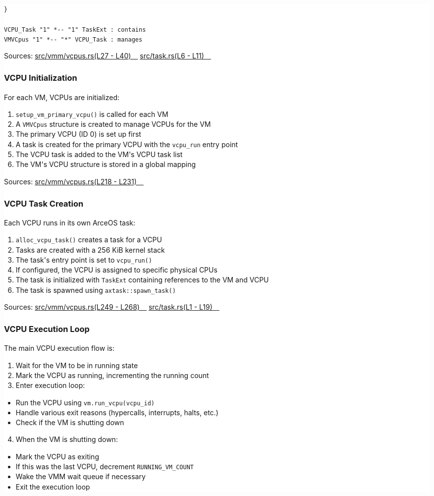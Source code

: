 ```mermaid
}

VCPU_Task "1" *-- "1" TaskExt : contains
VMVCpus "1" *-- "*" VCPU_Task : manages
```

Sources: [src/vmm/vcpus.rs(L27 - L40)&emsp;](https://github.com/arceos-hypervisor/axvisor/blob/0c9b89a5/src/vmm/vcpus.rs#L27-L40) [src/task.rs(L6 - L11)&emsp;](https://github.com/arceos-hypervisor/axvisor/blob/0c9b89a5/src/task.rs#L6-L11)

### VCPU Initialization

For each VM, VCPUs are initialized:

1. `setup_vm_primary_vcpu()` is called for each VM
2. A `VMVCpus` structure is created to manage VCPUs for the VM
3. The primary VCPU (ID 0) is set up first
4. A task is created for the primary VCPU with the `vcpu_run` entry point
5. The VCPU task is added to the VM's VCPU task list
6. The VM's VCPU structure is stored in a global mapping

Sources: [src/vmm/vcpus.rs(L218 - L231)&emsp;](https://github.com/arceos-hypervisor/axvisor/blob/0c9b89a5/src/vmm/vcpus.rs#L218-L231)

### VCPU Task Creation

Each VCPU runs in its own ArceOS task:

1. `alloc_vcpu_task()` creates a task for a VCPU
2. Tasks are created with a 256 KiB kernel stack
3. The task's entry point is set to `vcpu_run()`
4. If configured, the VCPU is assigned to specific physical CPUs
5. The task is initialized with `TaskExt` containing references to the VM and VCPU
6. The task is spawned using `axtask::spawn_task()`

Sources: [src/vmm/vcpus.rs(L249 - L268)&emsp;](https://github.com/arceos-hypervisor/axvisor/blob/0c9b89a5/src/vmm/vcpus.rs#L249-L268) [src/task.rs(L1 - L19)&emsp;](https://github.com/arceos-hypervisor/axvisor/blob/0c9b89a5/src/task.rs#L1-L19)

### VCPU Execution Loop

The main VCPU execution flow is:

1. Wait for the VM to be in running state
2. Mark the VCPU as running, incrementing the running count
3. Enter execution loop:
* Run the VCPU using `vm.run_vcpu(vcpu_id)`
* Handle various exit reasons (hypercalls, interrupts, halts, etc.)
* Check if the VM is shutting down
4. When the VM is shutting down:
* Mark the VCPU as exiting
* If this was the last VCPU, decrement `RUNNING_VM_COUNT`
* Wake the VMM wait queue if necessary
* Exit the execution loop
